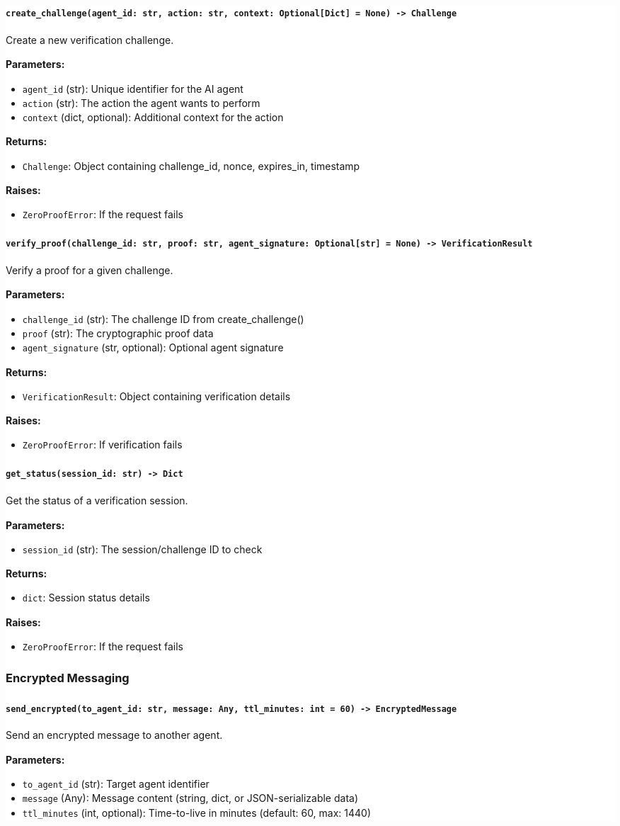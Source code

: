 #### `create_challenge(agent_id: str, action: str, context: Optional[Dict] = None) -> Challenge`

Create a new verification challenge.

**Parameters:**
- `agent_id` (str): Unique identifier for the AI agent
- `action` (str): The action the agent wants to perform
- `context` (dict, optional): Additional context for the action

**Returns:**
- `Challenge`: Object containing challenge_id, nonce, expires_in, timestamp

**Raises:**
- `ZeroProofError`: If the request fails

#### `verify_proof(challenge_id: str, proof: str, agent_signature: Optional[str] = None) -> VerificationResult`

Verify a proof for a given challenge.

**Parameters:**
- `challenge_id` (str): The challenge ID from create_challenge()
- `proof` (str): The cryptographic proof data
- `agent_signature` (str, optional): Optional agent signature

**Returns:**
- `VerificationResult`: Object containing verification details

**Raises:**
- `ZeroProofError`: If verification fails

#### `get_status(session_id: str) -> Dict`

Get the status of a verification session.

**Parameters:**
- `session_id` (str): The session/challenge ID to check

**Returns:**
- `dict`: Session status details

**Raises:**
- `ZeroProofError`: If the request fails

### Encrypted Messaging

#### `send_encrypted(to_agent_id: str, message: Any, ttl_minutes: int = 60) -> EncryptedMessage`

Send an encrypted message to another agent.

**Parameters:**
- `to_agent_id` (str): Target agent identifier
- `message` (Any): Message content (string, dict, or JSON-serializable data)
- `ttl_minutes` (int, optional): Time-to-live in minutes (default: 60, max: 1440)
